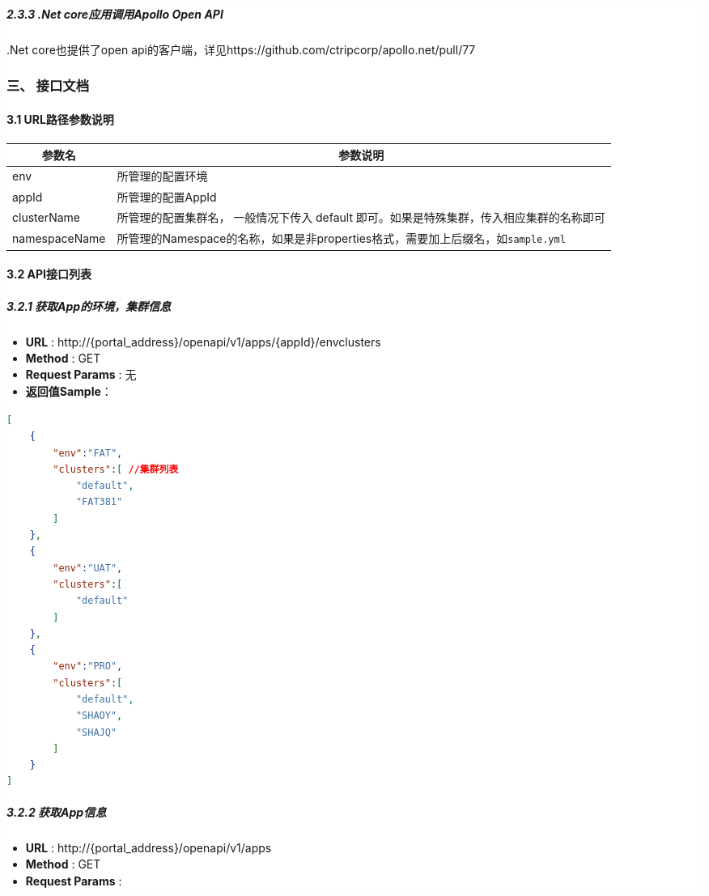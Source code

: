 ##### 2.3.3 .Net core应用调用Apollo Open API

.Net core也提供了open api的客户端，详见https://github.com/ctripcorp/apollo.net/pull/77

### 三、 接口文档

#### 3.1 URL路径参数说明
  
参数名 | 参数说明
--- | ---
env | 所管理的配置环境
appId | 所管理的配置AppId
clusterName | 所管理的配置集群名， 一般情况下传入 default 即可。如果是特殊集群，传入相应集群的名称即可
namespaceName | 所管理的Namespace的名称，如果是非properties格式，需要加上后缀名，如`sample.yml`
  
#### 3.2 API接口列表

##### 3.2.1 获取App的环境，集群信息

* **URL** : http://{portal_address}/openapi/v1/apps/{appId}/envclusters
* **Method** : GET
* **Request Params** : 无
* **返回值Sample**：

``` json
[
    {
        "env":"FAT",
        "clusters":[ //集群列表
            "default",
            "FAT381"
        ]
    },
    {
        "env":"UAT",
        "clusters":[
            "default"
        ]
    },
    {
        "env":"PRO",
        "clusters":[
            "default",
            "SHAOY",
            "SHAJQ"
        ]
    }
]
```

##### 3.2.2 获取App信息

* **URL** : http://{portal_address}/openapi/v1/apps
* **Method** : GET
* **Request Params** : 
